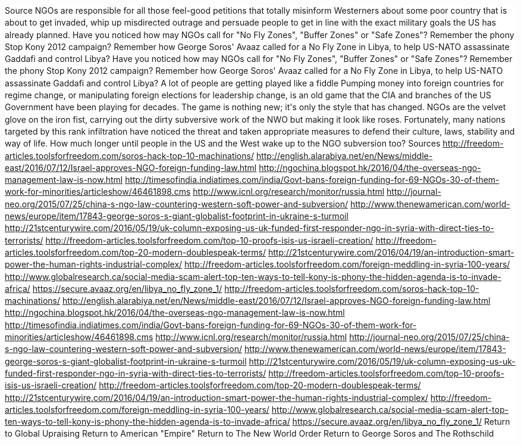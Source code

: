 Source
NGOs are responsible for all those feel-good petitions that totally misinform Westerners about some poor country that is about to get invaded, whip up misdirected outrage and persuade people to get in line with the exact military goals the US has already planned.
Have you noticed how may NGOs call for "No Fly Zones", "Buffer Zones" or "Safe Zones"? Remember the phony Stop Kony 2012 campaign? Remember how George Soros' Avaaz called for a No Fly Zone in Libya, to help US-NATO assassinate Gaddafi and control Libya?
Have you noticed how may NGOs call for "No Fly Zones", "Buffer Zones" or "Safe Zones"?
Remember the phony Stop Kony 2012 campaign?
Remember how George Soros' Avaaz called for a No Fly Zone in Libya, to help US-NATO assassinate Gaddafi and control Libya?
A lot of people are getting played like a fiddle
Pumping money into foreign countries for regime change, or manipulating foreign elections for leadership change, is an old game that the CIA and branches of the US Government have been playing for decades.
The game is nothing new; it's only the style that has changed. NGOs are the velvet glove on the iron fist, carrying out the dirty subversive work of the NWO but making it look like roses.
Fortunately, many nations targeted by this rank infiltration have noticed the threat and taken appropriate measures to defend their culture, laws, stability and way of life.
How much longer until people in the US and the West wake up to the NGO subversion too?
Sources
http://freedom-articles.toolsforfreedom.com/soros-hack-top-10-machinations/ http://english.alarabiya.net/en/News/middle-east/2016/07/12/Israel-approves-NGO-foreign-funding-law.html http://ngochina.blogspot.hk/2016/04/the-overseas-ngo-management-law-is-now.html http://timesofindia.indiatimes.com/india/Govt-bans-foreign-funding-for-69-NGOs-30-of-them-work-for-minorities/articleshow/46461898.cms http://www.icnl.org/research/monitor/russia.html http://journal-neo.org/2015/07/25/china-s-ngo-law-countering-western-soft-power-and-subversion/ http://www.thenewamerican.com/world-news/europe/item/17843-george-soros-s-giant-globalist-footprint-in-ukraine-s-turmoil http://21stcenturywire.com/2016/05/19/uk-column-exposing-us-uk-funded-first-responder-ngo-in-syria-with-direct-ties-to-terrorists/ http://freedom-articles.toolsforfreedom.com/top-10-proofs-isis-us-israeli-creation/ http://freedom-articles.toolsforfreedom.com/top-20-modern-doublespeak-terms/ http://21stcenturywire.com/2016/04/19/an-introduction-smart-power-the-human-rights-industrial-complex/ http://freedom-articles.toolsforfreedom.com/foreign-meddling-in-syria-100-years/ http://www.globalresearch.ca/social-media-scam-alert-top-ten-ways-to-tell-kony-is-phony-the-hidden-agenda-is-to-invade-africa/ https://secure.avaaz.org/en/libya_no_fly_zone_1/
http://freedom-articles.toolsforfreedom.com/soros-hack-top-10-machinations/
http://english.alarabiya.net/en/News/middle-east/2016/07/12/Israel-approves-NGO-foreign-funding-law.html
http://ngochina.blogspot.hk/2016/04/the-overseas-ngo-management-law-is-now.html
http://timesofindia.indiatimes.com/india/Govt-bans-foreign-funding-for-69-NGOs-30-of-them-work-for-minorities/articleshow/46461898.cms
http://www.icnl.org/research/monitor/russia.html
http://journal-neo.org/2015/07/25/china-s-ngo-law-countering-western-soft-power-and-subversion/
http://www.thenewamerican.com/world-news/europe/item/17843-george-soros-s-giant-globalist-footprint-in-ukraine-s-turmoil
http://21stcenturywire.com/2016/05/19/uk-column-exposing-us-uk-funded-first-responder-ngo-in-syria-with-direct-ties-to-terrorists/
http://freedom-articles.toolsforfreedom.com/top-10-proofs-isis-us-israeli-creation/
http://freedom-articles.toolsforfreedom.com/top-20-modern-doublespeak-terms/
http://21stcenturywire.com/2016/04/19/an-introduction-smart-power-the-human-rights-industrial-complex/
http://freedom-articles.toolsforfreedom.com/foreign-meddling-in-syria-100-years/
http://www.globalresearch.ca/social-media-scam-alert-top-ten-ways-to-tell-kony-is-phony-the-hidden-agenda-is-to-invade-africa/
https://secure.avaaz.org/en/libya_no_fly_zone_1/
Return to Global Upraising
Return to American "Empire"
Return to The New World Order
Return to George Soros and The Rothschild
